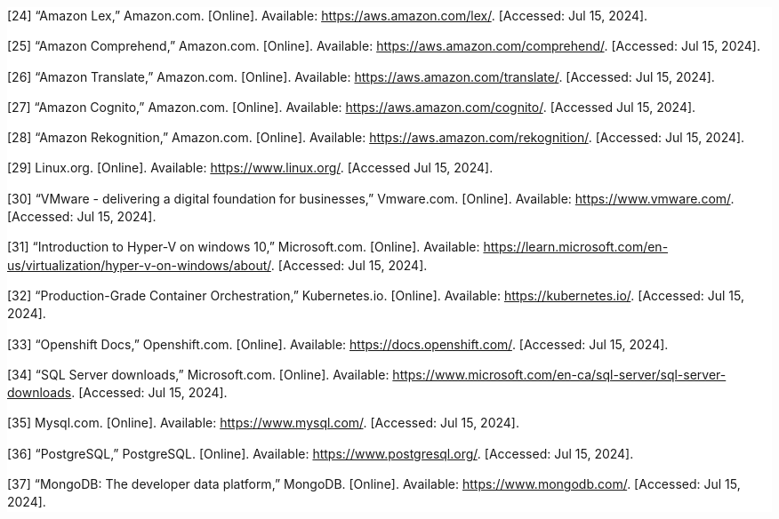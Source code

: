[24]	“Amazon Lex,” Amazon.com. [Online]. Available: https://aws.amazon.com/lex/. [Accessed: Jul 15, 2024].

[25]	“Amazon Comprehend,” Amazon.com. [Online]. Available: https://aws.amazon.com/comprehend/. [Accessed: Jul 15, 2024].

[26]	“Amazon Translate,” Amazon.com. [Online]. Available: https://aws.amazon.com/translate/. [Accessed: Jul 15, 2024].

[27]	“Amazon Cognito,” Amazon.com. [Online]. Available: https://aws.amazon.com/cognito/. [Accessed Jul 15, 2024].

[28]	“Amazon Rekognition,” Amazon.com. [Online]. Available: https://aws.amazon.com/rekognition/. [Accessed: Jul 15, 2024].

[29]	Linux.org. [Online]. Available: https://www.linux.org/. [Accessed Jul 15, 2024].

[30]	“VMware - delivering a digital foundation for businesses,” Vmware.com. [Online]. Available: https://www.vmware.com/. [Accessed: Jul 15, 2024].

[31]	“Introduction to Hyper-V on windows 10,” Microsoft.com. [Online]. Available: https://learn.microsoft.com/en-us/virtualization/hyper-v-on-windows/about/. [Accessed: Jul 15, 2024].

[32]	“Production-Grade Container Orchestration,” Kubernetes.io. [Online]. Available: https://kubernetes.io/. [Accessed: Jul 15, 2024].

[33]	“Openshift Docs,” Openshift.com. [Online]. Available: https://docs.openshift.com/. [Accessed: Jul 15, 2024].

[34]	“SQL Server downloads,” Microsoft.com. [Online]. Available: https://www.microsoft.com/en-ca/sql-server/sql-server-downloads. [Accessed: Jul 15, 2024].

[35]	Mysql.com. [Online]. Available: https://www.mysql.com/. [Accessed: Jul 15, 2024].

[36]	“PostgreSQL,” PostgreSQL. [Online]. Available: https://www.postgresql.org/. [Accessed: Jul 15, 2024].

[37]	“MongoDB: The developer data platform,” MongoDB. [Online]. Available: https://www.mongodb.com/. [Accessed: Jul 15, 2024].


